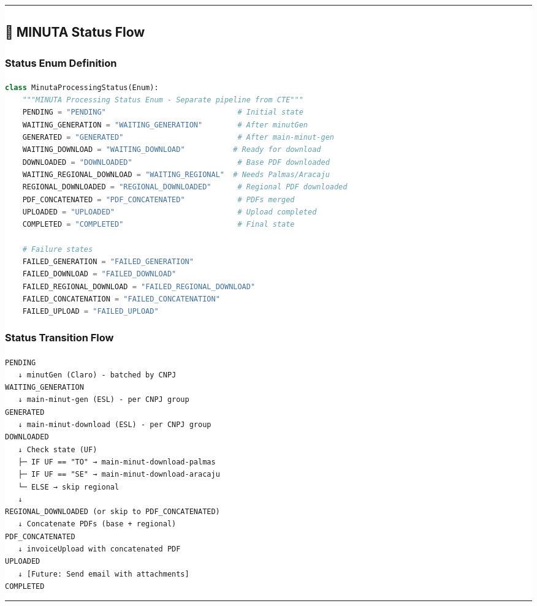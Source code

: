 ```json
```

---

## 🔄 MINUTA Status Flow

### Status Enum Definition

```python
class MinutaProcessingStatus(Enum):
    """MINUTA Processing Status Enum - Separate pipeline from CTE"""
    PENDING = "PENDING"                              # Initial state
    WAITING_GENERATION = "WAITING_GENERATION"        # After minutGen
    GENERATED = "GENERATED"                          # After main-minut-gen
    WAITING_DOWNLOAD = "WAITING_DOWNLOAD"           # Ready for download
    DOWNLOADED = "DOWNLOADED"                        # Base PDF downloaded
    WAITING_REGIONAL_DOWNLOAD = "WAITING_REGIONAL"  # Needs Palmas/Aracaju
    REGIONAL_DOWNLOADED = "REGIONAL_DOWNLOADED"      # Regional PDF downloaded
    PDF_CONCATENATED = "PDF_CONCATENATED"            # PDFs merged
    UPLOADED = "UPLOADED"                            # Upload completed
    COMPLETED = "COMPLETED"                          # Final state

    # Failure states
    FAILED_GENERATION = "FAILED_GENERATION"
    FAILED_DOWNLOAD = "FAILED_DOWNLOAD"
    FAILED_REGIONAL_DOWNLOAD = "FAILED_REGIONAL_DOWNLOAD"
    FAILED_CONCATENATION = "FAILED_CONCATENATION"
    FAILED_UPLOAD = "FAILED_UPLOAD"
```

### Status Transition Flow

```
PENDING
   ↓ minutGen (Claro) - batched by CNPJ
WAITING_GENERATION
   ↓ main-minut-gen (ESL) - per CNPJ group
GENERATED
   ↓ main-minut-download (ESL) - per CNPJ group
DOWNLOADED
   ↓ Check state (UF)
   ├─ IF UF == "TO" → main-minut-download-palmas
   ├─ IF UF == "SE" → main-minut-download-aracaju
   └─ ELSE → skip regional
   ↓
REGIONAL_DOWNLOADED (or skip to PDF_CONCATENATED)
   ↓ Concatenate PDFs (base + regional)
PDF_CONCATENATED
   ↓ invoiceUpload with concatenated PDF
UPLOADED
   ↓ [Future: Send email with attachments]
COMPLETED
```

---
